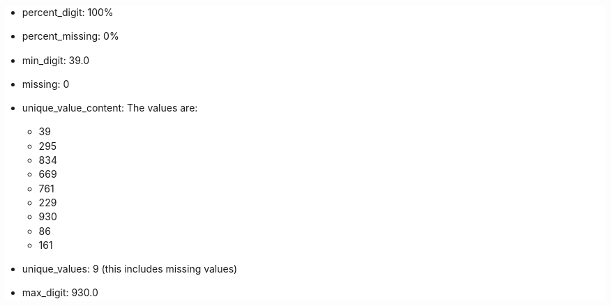 * percent_digit: 100%
* percent_missing: 0%
* min_digit: 39.0
* missing: 0
* unique_value_content: The values are:
	* 39
	* 295
	* 834
	* 669
	* 761
	* 229
	* 930
	* 86
	* 161

* unique_values: 9 (this includes missing values)
* max_digit: 930.0

